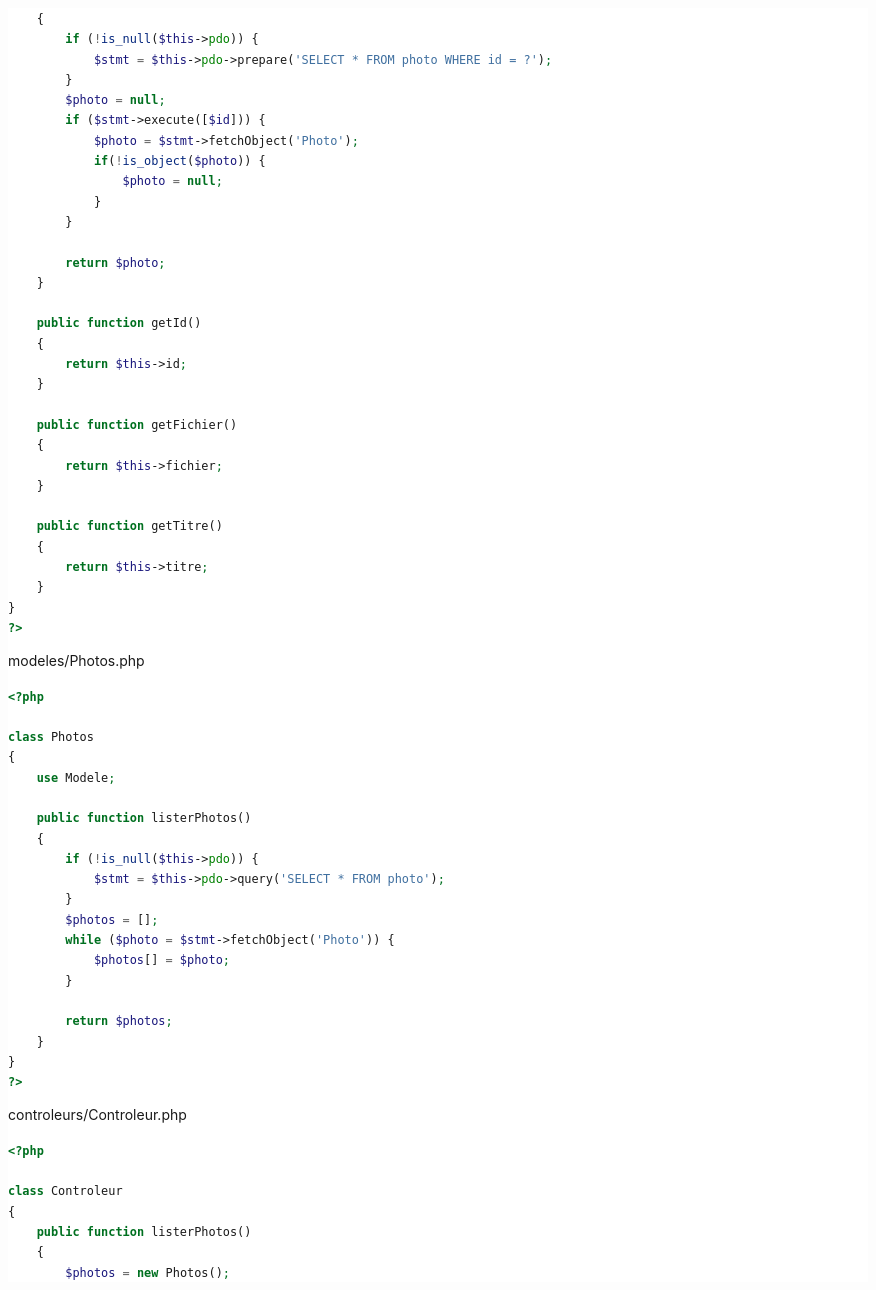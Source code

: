 ```php
    {
        if (!is_null($this->pdo)) {
            $stmt = $this->pdo->prepare('SELECT * FROM photo WHERE id = ?');
        }
        $photo = null;
        if ($stmt->execute([$id])) {
            $photo = $stmt->fetchObject('Photo');
            if(!is_object($photo)) {
                $photo = null;
            }
        }

        return $photo;
    }

    public function getId()
    {
        return $this->id;
    }

    public function getFichier()
    {
        return $this->fichier;
    }

    public function getTitre()
    {
        return $this->titre;
    }
}
?>
```
modeles/Photos.php
```php
<?php

class Photos
{
    use Modele;

    public function listerPhotos()
    {
        if (!is_null($this->pdo)) {
            $stmt = $this->pdo->query('SELECT * FROM photo');
        }
        $photos = [];
        while ($photo = $stmt->fetchObject('Photo')) {
            $photos[] = $photo;
        }

        return $photos;
    }
}
?>
```
controleurs/Controleur.php
```php
<?php

class Controleur
{
    public function listerPhotos()
    {
        $photos = new Photos();
```